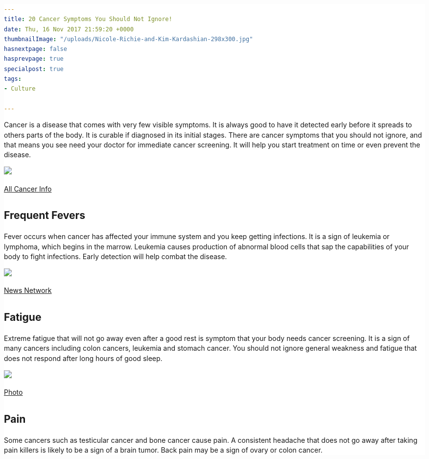 ```yaml
---
title: 20 Cancer Symptoms You Should Not Ignore!
date: Thu, 16 Nov 2017 21:59:20 +0000
thumbnailImage: "/uploads/Nicole-Richie-and-Kim-Kardashian-298x300.jpg"
hasnextpage: false
hasprevpage: true
specialpost: true
tags:
- Culture

---
```

Cancer is a disease that comes with very few visible symptoms. It is always good to have it detected early before it spreads to others parts of the body. It is curable if diagnosed in its initial stages. There are cancer symptoms that you should not ignore, and that means you see need your doctor for immediate cancer screening. It will help you start treatment on time or even prevent the disease. 

![](https://i0.wp.com/allcancerinfo.us/wp-content/uploads/2017/08/cancer-symptoms-featured.jpg?resize=535%2C341&ssl=1)

[All Cancer Info](https://i0.wp.com/allcancerinfo.us/wp-content/uploads/2017/08/cancer-symptoms-featured.jpg?resize=535%2C341&ssl=1)

## **Frequent Fevers**

Fever occurs when cancer has affected your immune system and you keep getting infections. It is a sign of leukemia or lymphoma, which begins in the marrow. Leukemia causes production of abnormal blood cells that sap the capabilities of your body to fight infections. Early detection will help combat the disease. 

![](https://newsnetwork.mayoclinic.org/files/2015/09/shutterstock_9397213-1-1024x680.jpg)

[News Network](https://newsnetwork.mayoclinic.org/files/2015/09/shutterstock_9397213-1-1024x680.jpg)

## **Fatigue**

Extreme fatigue that will not go away even after a good rest is symptom that your body needs cancer screening. It is a sign of many cancers including colon cancers, leukemia and stomach cancer. You should not ignore general weakness and fatigue that does not respond after long hours of good sleep.

 ![](https://upload.wikimedia.org/wikipedia/commons/thumb/7/7e/Sleeping_students.jpg/300px-Sleeping_students.jpg)

[Photo](https://upload.wikimedia.org/wikipedia/commons/thumb/7/7e/Sleeping_students.jpg/300px-Sleeping_students.jpg)

## **Pain**

Some cancers such as testicular cancer and bone cancer cause pain. A consistent headache that does not go away after taking pain killers is likely to be a sign of a brain tumor. Back pain may be a sign of ovary or colon cancer. 
